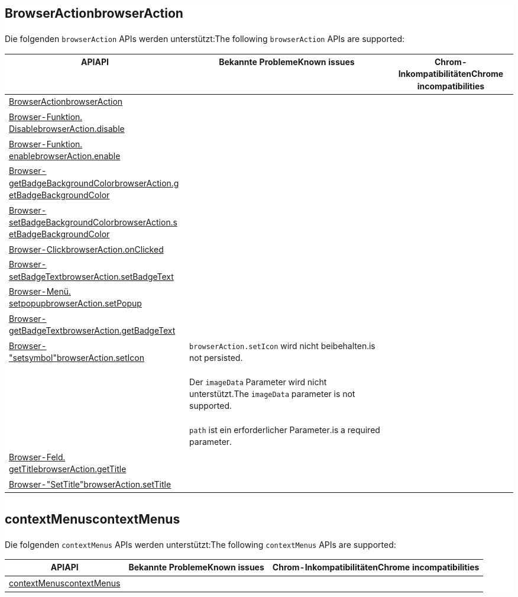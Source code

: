 
## <span data-ttu-id="381cb-134">BrowserAction</span><span class="sxs-lookup"><span data-stu-id="381cb-134">browserAction</span></span>

<span data-ttu-id="381cb-135">Die folgenden `browserAction` APIs werden unterstützt:</span><span class="sxs-lookup"><span data-stu-id="381cb-135">The following `browserAction` APIs are supported:</span></span>

| <span data-ttu-id="381cb-136">API</span><span class="sxs-lookup"><span data-stu-id="381cb-136">API</span></span>                                   | <span data-ttu-id="381cb-137">Bekannte Probleme</span><span class="sxs-lookup"><span data-stu-id="381cb-137">Known issues</span></span>                                             | <span data-ttu-id="381cb-138">Chrom-Inkompatibilitäten</span><span class="sxs-lookup"><span data-stu-id="381cb-138">Chrome incompatibilities</span></span>
|---------------------------------------|----------------------------------------------------------|--------------------------|
| [<span data-ttu-id="381cb-139">BrowserAction</span><span class="sxs-lookup"><span data-stu-id="381cb-139">browserAction</span></span>](https://developer.mozilla.org/docs/Mozilla/Add-ons/WebExtensions/API/browserAction) | | |
| [<span data-ttu-id="381cb-140">Browser-Funktion. Disable</span><span class="sxs-lookup"><span data-stu-id="381cb-140">browserAction.disable</span></span>](https://developer.mozilla.org/docs/Mozilla/Add-ons/WebExtensions/API/browserAction/disable) | | |
| [<span data-ttu-id="381cb-141">Browser-Funktion. enable</span><span class="sxs-lookup"><span data-stu-id="381cb-141">browserAction.enable</span></span>](https://developer.mozilla.org/docs/Mozilla/Add-ons/WebExtensions/API/browserAction/enable) | | |
| [<span data-ttu-id="381cb-142">Browser-getBadgeBackgroundColor</span><span class="sxs-lookup"><span data-stu-id="381cb-142">browserAction.getBadgeBackgroundColor</span></span>](https://developer.mozilla.org/docs/Mozilla/Add-ons/WebExtensions/API/browserAction/getBadgeBackgroundColor) |  | |
| [<span data-ttu-id="381cb-143">Browser-setBadgeBackgroundColor</span><span class="sxs-lookup"><span data-stu-id="381cb-143">browserAction.setBadgeBackgroundColor</span></span>](https://developer.mozilla.org/docs/Mozilla/Add-ons/WebExtensions/API/browserAction/setBadgeBackgroundColor) | | |
| [<span data-ttu-id="381cb-144">Browser-Click</span><span class="sxs-lookup"><span data-stu-id="381cb-144">browserAction.onClicked</span></span>](https://developer.mozilla.org/docs/Mozilla/Add-ons/WebExtensions/API/browserAction/onClicked) | | |
| [<span data-ttu-id="381cb-145">Browser-setBadgeText</span><span class="sxs-lookup"><span data-stu-id="381cb-145">browserAction.setBadgeText</span></span>](https://developer.mozilla.org/docs/Mozilla/Add-ons/WebExtensions/API/browserAction/setBadgeText)            | | |
| [<span data-ttu-id="381cb-146">Browser-Menü. setpopup</span><span class="sxs-lookup"><span data-stu-id="381cb-146">browserAction.setPopup</span></span>](https://developer.mozilla.org/Add-ons/WebExtensions/API/browserAction/setPopup)  | | |
| [<span data-ttu-id="381cb-147">Browser-getBadgeText</span><span class="sxs-lookup"><span data-stu-id="381cb-147">browserAction.getBadgeText</span></span>](https://developer.mozilla.org/docs/Mozilla/Add-ons/WebExtensions/API/browserAction/getBadgeText)   | | |
| [<span data-ttu-id="381cb-148">Browser-"setsymbol"</span><span class="sxs-lookup"><span data-stu-id="381cb-148">browserAction.setIcon</span></span>](https://developer.mozilla.org/docs/Mozilla/Add-ons/WebExtensions/API/browserAction/setIcon) | `browserAction.setIcon` <span data-ttu-id="381cb-149">wird nicht beibehalten.</span><span class="sxs-lookup"><span data-stu-id="381cb-149">is not persisted.</span></span> <br/><br/> <span data-ttu-id="381cb-150">Der `imageData` Parameter wird nicht unterstützt.</span><span class="sxs-lookup"><span data-stu-id="381cb-150">The `imageData` parameter is not supported.</span></span> <br/><br/> `path` <span data-ttu-id="381cb-151">ist ein erforderlicher Parameter.</span><span class="sxs-lookup"><span data-stu-id="381cb-151">is a required parameter.</span></span>| |
| [<span data-ttu-id="381cb-152">Browser-Feld. getTitle</span><span class="sxs-lookup"><span data-stu-id="381cb-152">browserAction.getTitle</span></span>](https://developer.mozilla.org/docs/Mozilla/Add-ons/WebExtensions/API/browserAction/getTitle) | | |
| [<span data-ttu-id="381cb-153">Browser-"SetTitle"</span><span class="sxs-lookup"><span data-stu-id="381cb-153">browserAction.setTitle</span></span>](https://developer.mozilla.org/docs/Mozilla/Add-ons/WebExtensions/API/browserAction/setTitle) | | |

## <span data-ttu-id="381cb-154">contextMenus</span><span class="sxs-lookup"><span data-stu-id="381cb-154">contextMenus</span></span>

<span data-ttu-id="381cb-155">Die folgenden `contextMenus` APIs werden unterstützt:</span><span class="sxs-lookup"><span data-stu-id="381cb-155">The following `contextMenus` APIs are supported:</span></span>

| <span data-ttu-id="381cb-156">API</span><span class="sxs-lookup"><span data-stu-id="381cb-156">API</span></span>                    | <span data-ttu-id="381cb-157">Bekannte Probleme</span><span class="sxs-lookup"><span data-stu-id="381cb-157">Known issues</span></span> | <span data-ttu-id="381cb-158">Chrom-Inkompatibilitäten</span><span class="sxs-lookup"><span data-stu-id="381cb-158">Chrome incompatibilities</span></span>
|------------------------|--------------|----------------------|
| [<span data-ttu-id="381cb-159">contextMenus</span><span class="sxs-lookup"><span data-stu-id="381cb-159">contextMenus</span></span>](https://developer.mozilla.org/docs/Mozilla/Add-ons/WebExtensions/API/contextMenus)  |  | |